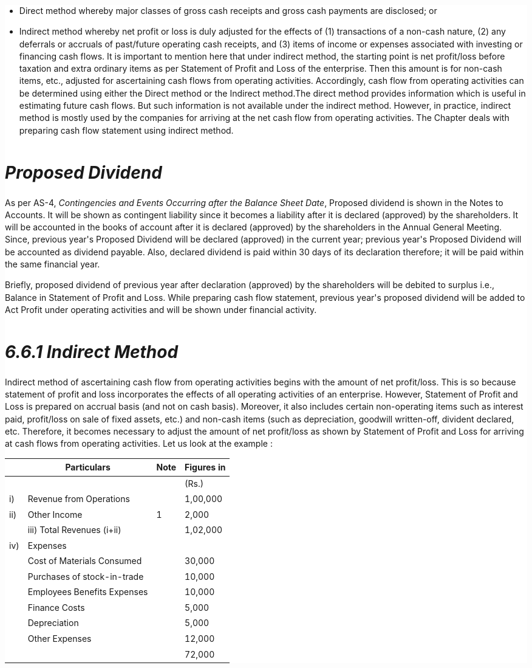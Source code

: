 - Direct method whereby major classes of gross cash receipts and gross cash payments are disclosed;
or

- Indirect method whereby net profit or loss is duly adjusted for the effects of (1) transactions of a non-cash nature, (2) any deferrals or accruals of past/future operating cash receipts, and (3) items of income or expenses associated with investing or financing cash flows. It is important to mention here that under indirect method, the starting point is net profit/loss before taxation and extra ordinary items as per Statement of Profit and Loss of the enterprise. Then this amount is for non-cash items, etc., adjusted for ascertaining cash flows from operating activities.
Accordingly, cash flow from operating activities can be determined using either the Direct method or the Indirect method.The direct method provides information which is useful in estimating future cash flows. But such information is not available under the indirect method. However, in practice, indirect method is mostly used by the companies for arriving at the net cash flow from operating activities. The Chapter deals with preparing cash flow statement using indirect method.

# *Proposed Dividend*

As per AS-4, *Contingencies and Events Occurring after the Balance Sheet Date*, Proposed dividend is shown in the Notes to Accounts. It will be shown as contingent liability since it becomes a liability after it is declared (approved) by the shareholders. It will be accounted in the books of account after it is declared (approved) by the shareholders in the Annual General Meeting. Since, previous year's Proposed Dividend will be declared (approved) in the current year; previous year's Proposed Dividend will be accounted as dividend payable. Also, declared dividend is paid within 30 days of its declaration therefore; it will be paid within the same financial year.

Briefly, proposed dividend of previous year after declaration (approved) by the shareholders will be debited to surplus i.e., Balance in Statement of Profit and Loss. While preparing cash flow statement, previous year's proposed dividend will be added to Act Profit under operating activities and will be shown under financial activity.

# *6.6.1 Indirect Method*

Indirect method of ascertaining cash flow from operating activities begins with the amount of net profit/loss. This is so because statement of profit and loss incorporates the effects of all operating activities of an enterprise. However, Statement of Profit and Loss is prepared on accrual basis (and not on cash basis). Moreover, it also includes certain non-operating items such as interest paid, profit/loss on sale of fixed assets, etc.) and non-cash items (such as depreciation, goodwill written-off, divident declared, etc. Therefore, it becomes necessary to adjust the amount of net profit/loss as shown by Statement of Profit and Loss for arriving at cash flows from operating activities. Let us look at the example :

|  | Particulars | Note | Figures in |
| --- | --- | --- | --- |
|  |  |  | (Rs.) |
| i) | Revenue from Operations |  | 1,00,000 |
| ii) | Other Income | 1 | 2,000 |
|  | iii) Total Revenues (i+ii) |  | 1,02,000 |
| iv) | Expenses |  |  |
|  | Cost of Materials Consumed |  | 30,000 |
|  | Purchases of stock-in-trade |  | 10,000 |
|  | Employees Benefits Expenses |  | 10,000 |
|  | Finance Costs |  | 5,000 |
|  | Depreciation |  | 5,000 |
|  | Other Expenses |  | 12,000 |
|  |  |  | 72,000 |